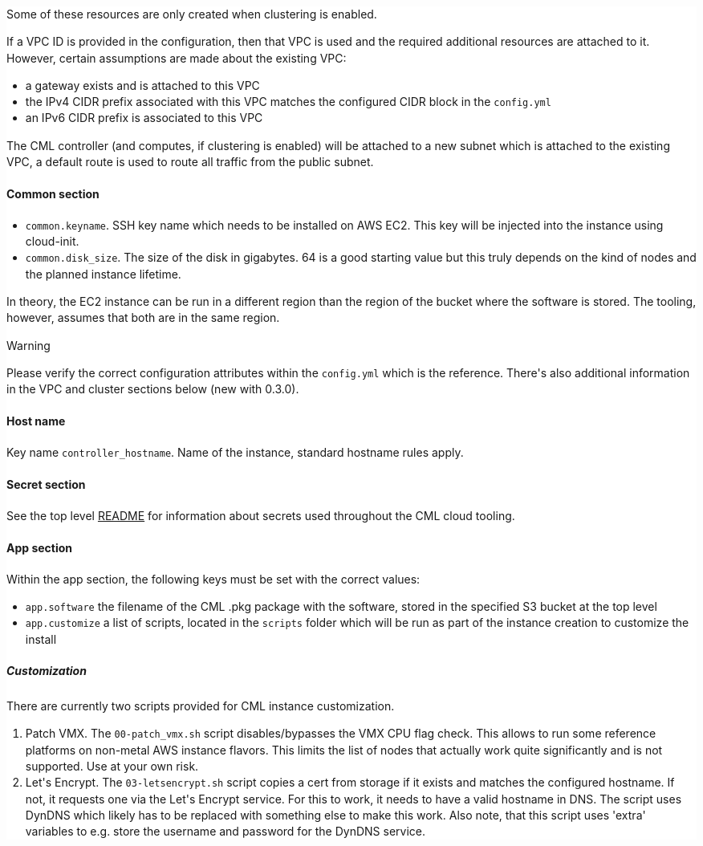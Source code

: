 Some of these resources are only created when clustering is enabled.

If a VPC ID is provided in the configuration, then that VPC is used and the
required additional resources are attached to it. However, certain assumptions
are made about the existing VPC:

- a gateway exists and is attached to this VPC
- the IPv4 CIDR prefix associated with this VPC matches the configured CIDR
  block in the `config.yml`
- an IPv6 CIDR prefix is associated to this VPC

The CML controller (and computes, if clustering is enabled) will be attached to
a new subnet which is attached to the existing VPC, a default route is used to
route all traffic from the public subnet.

#### Common section

- `common.keyname`. SSH key name which needs to be installed on AWS EC2. This
  key will be injected into the instance using cloud-init.
- `common.disk_size`. The size of the disk in gigabytes. 64 is a good starting
  value but this truly depends on the kind of nodes and the planned instance
  lifetime.

In theory, the EC2 instance can be run in a different region than the region of
the bucket where the software is stored. The tooling, however, assumes that both
are in the same region.

> [!WARNING]
>
> Please verify the correct configuration attributes within the `config.yml`
> which is the reference. There's also additional information in the VPC and
> cluster sections below (new with 0.3.0).

#### Host name

Key name `controller_hostname`. Name of the instance, standard hostname rules
apply.

#### Secret section

See the top level [README](/README.md) for information about secrets used
throughout the CML cloud tooling.

#### App section

Within the app section, the following keys must be set with the correct values:

- `app.software` the filename of the CML .pkg package with the software, stored
  in the specified S3 bucket at the top level
- `app.customize` a list of scripts, located in the `scripts` folder which will
  be run as part of the instance creation to customize the install

##### Customization

There are currently two scripts provided for CML instance customization.

1. Patch VMX. The `00-patch_vmx.sh` script disables/bypasses the VMX CPU flag
   check. This allows to run some reference platforms on non-metal AWS instance
   flavors. This limits the list of nodes that actually work quite significantly
   and is not supported. Use at your own risk.
2. Let's Encrypt. The `03-letsencrypt.sh` script copies a cert from storage if
   it exists and matches the configured hostname. If not, it requests one via
   the Let's Encrypt service. For this to work, it needs to have a valid hostname
   in DNS. The script uses DynDNS which likely has to be replaced with something
   else to make this work. Also note, that this script uses 'extra' variables to
   e.g. store the username and password for the DynDNS service.
